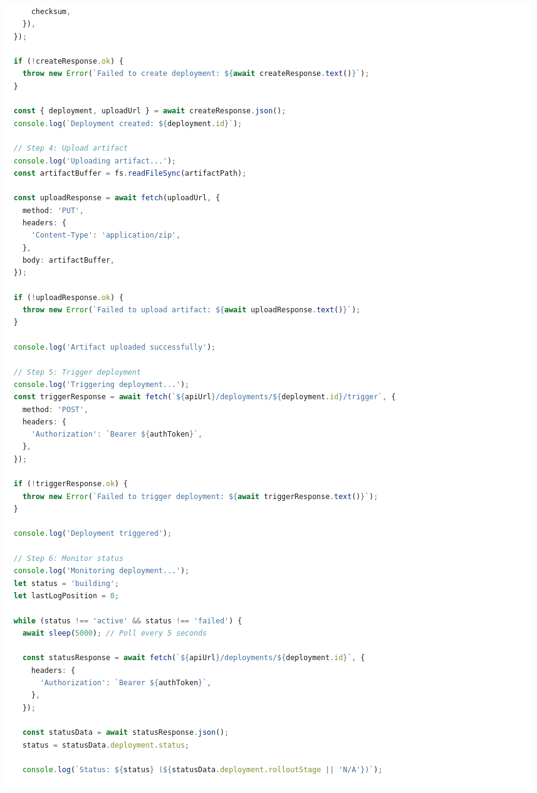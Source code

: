 ```typescript
      checksum,
    }),
  });
  
  if (!createResponse.ok) {
    throw new Error(`Failed to create deployment: ${await createResponse.text()}`);
  }
  
  const { deployment, uploadUrl } = await createResponse.json();
  console.log(`Deployment created: ${deployment.id}`);
  
  // Step 4: Upload artifact
  console.log('Uploading artifact...');
  const artifactBuffer = fs.readFileSync(artifactPath);
  
  const uploadResponse = await fetch(uploadUrl, {
    method: 'PUT',
    headers: {
      'Content-Type': 'application/zip',
    },
    body: artifactBuffer,
  });
  
  if (!uploadResponse.ok) {
    throw new Error(`Failed to upload artifact: ${await uploadResponse.text()}`);
  }
  
  console.log('Artifact uploaded successfully');
  
  // Step 5: Trigger deployment
  console.log('Triggering deployment...');
  const triggerResponse = await fetch(`${apiUrl}/deployments/${deployment.id}/trigger`, {
    method: 'POST',
    headers: {
      'Authorization': `Bearer ${authToken}`,
    },
  });
  
  if (!triggerResponse.ok) {
    throw new Error(`Failed to trigger deployment: ${await triggerResponse.text()}`);
  }
  
  console.log('Deployment triggered');
  
  // Step 6: Monitor status
  console.log('Monitoring deployment...');
  let status = 'building';
  let lastLogPosition = 0;
  
  while (status !== 'active' && status !== 'failed') {
    await sleep(5000); // Poll every 5 seconds
    
    const statusResponse = await fetch(`${apiUrl}/deployments/${deployment.id}`, {
      headers: {
        'Authorization': `Bearer ${authToken}`,
      },
    });
    
    const statusData = await statusResponse.json();
    status = statusData.deployment.status;
    
    console.log(`Status: ${status} (${statusData.deployment.rolloutStage || 'N/A'})`);
    
```